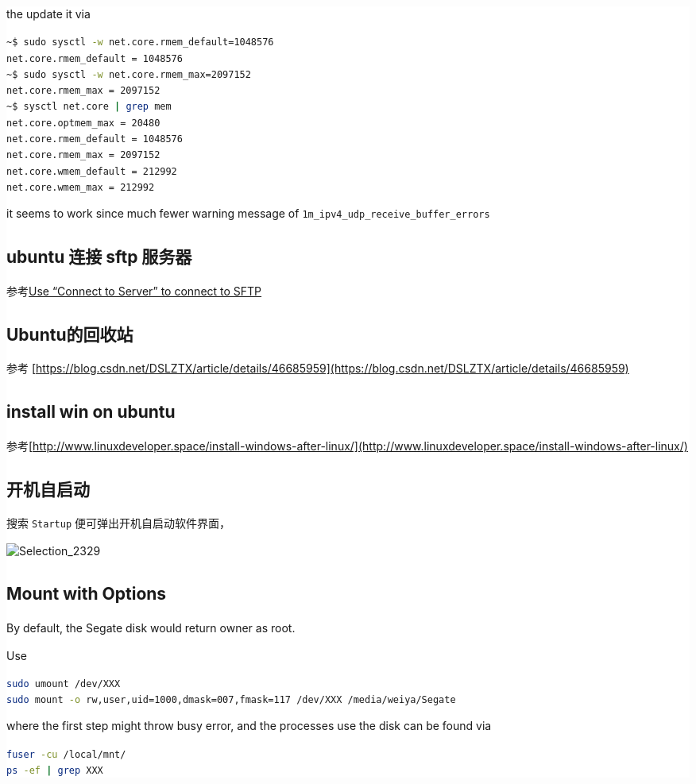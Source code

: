 the update it via

```bash
~$ sudo sysctl -w net.core.rmem_default=1048576
net.core.rmem_default = 1048576
~$ sudo sysctl -w net.core.rmem_max=2097152
net.core.rmem_max = 2097152
~$ sysctl net.core | grep mem
net.core.optmem_max = 20480
net.core.rmem_default = 1048576
net.core.rmem_max = 2097152
net.core.wmem_default = 212992
net.core.wmem_max = 212992
```

it seems to work since much fewer warning message of `1m_ipv4_udp_receive_buffer_errors`

## ubuntu 连接 sftp 服务器

参考[Use “Connect to Server” to connect to SFTP](https://askubuntu.com/questions/349873/use-connect-to-server-to-connect-to-sftp)

## Ubuntu的回收站

参考 [https://blog.csdn.net/DSLZTX/article/details/46685959](https://blog.csdn.net/DSLZTX/article/details/46685959)

## install win on ubuntu

参考[http://www.linuxdeveloper.space/install-windows-after-linux/](http://www.linuxdeveloper.space/install-windows-after-linux/)

## 开机自启动

搜索 `Startup` 便可弹出开机自启动软件界面，

![Selection_2329](https://user-images.githubusercontent.com/13688320/133000670-f1e9062e-8ba3-45b1-87c6-5b5e89d5150e.png)

## Mount with Options

By default, the Segate disk would return owner as root.

Use

```bash
sudo umount /dev/XXX
sudo mount -o rw,user,uid=1000,dmask=007,fmask=117 /dev/XXX /media/weiya/Segate
```

where the first step might throw busy error, and the processes use the disk can be found via

```bash
fuser -cu /local/mnt/
ps -ef | grep XXX
```
